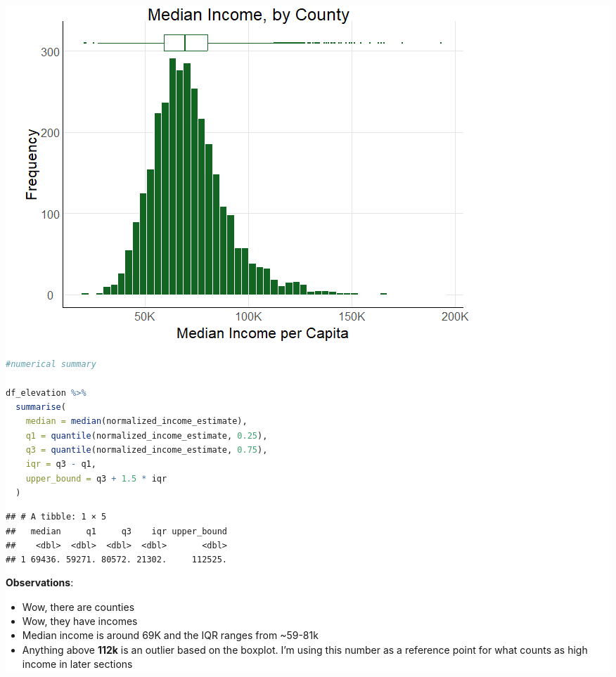 ![](c09-income-assignment_files/figure-gfm/q8-background-2.png)

``` r
#numerical summary

df_elevation %>%
  summarise(
    median = median(normalized_income_estimate),
    q1 = quantile(normalized_income_estimate, 0.25),
    q3 = quantile(normalized_income_estimate, 0.75),
    iqr = q3 - q1,
    upper_bound = q3 + 1.5 * iqr
  )
```

    ## # A tibble: 1 × 5
    ##   median     q1     q3    iqr upper_bound
    ##    <dbl>  <dbl>  <dbl>  <dbl>       <dbl>
    ## 1 69436. 59271. 80572. 21302.     112525.

**Observations**:

- Wow, there are counties
- Wow, they have incomes
- Median income is around 69K and the IQR ranges from ~59-81k
- Anything above **112k** is an outlier based on the boxplot. I’m using
  this number as a reference point for what counts as high income in
  later sections
